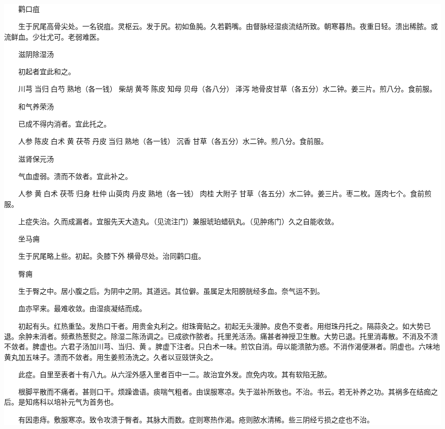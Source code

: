 　　鹳口疽

　　生于尻尾高骨尖处。一名锐疽。灵枢云。发于尻。初如鱼肫。久若鹳嘴。由督脉经湿痰流结所致。朝寒暮热。夜重日轻。溃出稀脓。或流鲜血。少壮尤可。老弱难医。

　　滋阴除湿汤

　　初起者宜此和之。

　　川芎 当归 白芍 熟地（各一钱） 柴胡 黄芩 陈皮 知母 贝母（各八分） 泽泻 地骨皮甘草（各五分）水二钟。姜三片。煎八分。食前服。

　　和气养荣汤

　　已成不得内消者。宜此托之。

　　人参 陈皮 白术 黄 茯苓 丹皮 当归 熟地（各一钱） 沉香 甘草（各五分）水二钟。煎八分。食前服。

　　滋肾保元汤

　　气血虚弱。溃而不敛者。宜此补之。

　　人参 黄 白术 茯苓 归身 杜仲 山萸肉 丹皮 熟地（各一钱） 肉桂 大附子 甘草（各五分）水二钟。姜三片。枣二枚。莲肉七个。食前煎服。

　　上症失治。久而成漏者。宜服先天大造丸。（见流注门）兼服琥珀蜡矾丸。（见肿疡门）久之自能收敛。

　　坐马痈

　　生于尻尾略上些。初起。灸膝下外 横骨尽处。治同鹳口疽。

　　臀痈

　　生于臀之中。居小腹之后。为阴中之阴。其道远。其位僻。虽属足太阳膀胱经多血。奈气运不到。

　　血亦罕来。最难收敛。由湿痰凝结而成。

　　初起有头。红热重坠。发热口干者。用贵金丸利之。绀珠膏贴之。初起无头漫肿。皮色不变者。用绀珠丹托之。隔蒜灸之。如大势已退。余肿未消者。频煮热葱熨之。除湿二陈汤调之。已成欲作脓者。托里羌活汤。痛甚者神授卫生散。大势已退。托里消毒散。不消及不溃不敛者。脾虚也。六君子汤加川芎、当归、黄 。脾虚下注者。只白术一味。煎饮自消。毋以能溃脓为惑。不消作渴便淋者。阴虚也。六味地黄丸加五味子。溃而不敛者。用生姜煎汤洗之。久者以豆豉饼灸之。

　　此症。自里至表者十有八九。从六淫外感入里者百中一二。故治宜外发。庶免内攻。其有软陷无脓。

　　根脚平散而不痛者。甚则口干。烦躁谵语。痰喘气粗者。由误服寒凉。失于滋补所致也。不治。书云。若无补养之功。其祸多在结痂之后。是知疡科以培补元气为首务也。

　　有因患痔。敷服寒凉。致令攻溃于臀者。其脉大而数。症则寒热作渴。疮则脓水清稀。些三阴经亏损之症也不治。

